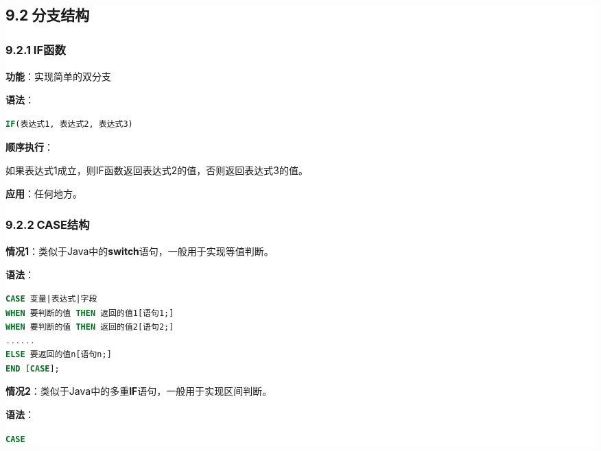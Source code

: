 ## 9.2 分支结构

### 9.2.1 IF函数

**功能**：实现简单的双分支

**语法**：

```sql
IF(表达式1, 表达式2, 表达式3)
```

**顺序执行**：

如果表达式1成立，则IF函数返回表达式2的值，否则返回表达式3的值。

**应用**：任何地方。

### 9.2.2  CASE结构

**情况1**：类似于Java中的**switch**语句，一般用于实现等值判断。

**语法**：

```sql
CASE 变量|表达式|字段
WHEN 要判断的值 THEN 返回的值1[语句1;]
WHEN 要判断的值 THEN 返回的值2[语句2;]
......
ELSE 要返回的值n[语句n;]
END [CASE];
```

**情况2**：类似于Java中的多重**IF**语句，一般用于实现区间判断。

**语法**：

```sql
CASE
